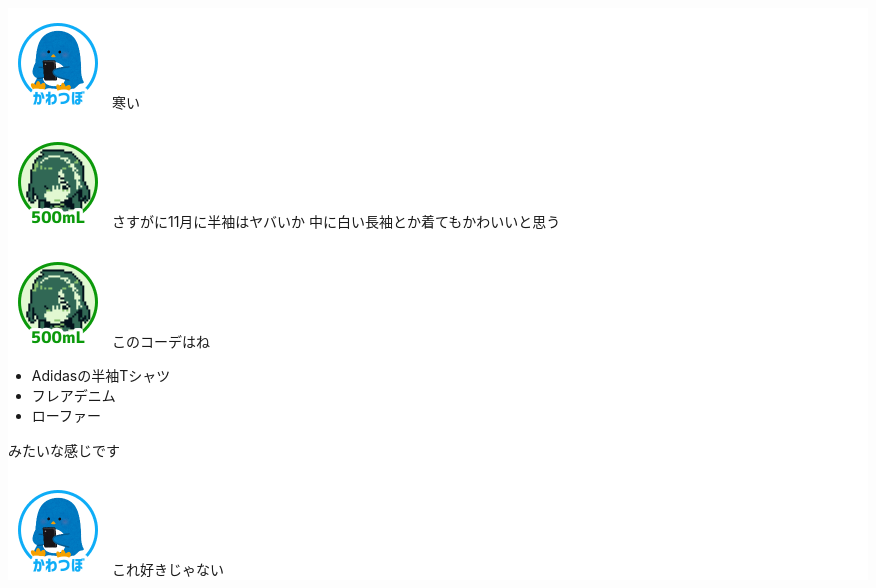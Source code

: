 <p><img src="/img/blog/20240614231124.png" width="100px">
寒い</p>

<p><img src="/img/blog/20240614225658.png" width="100px">
さすがに11月に半袖はヤバいか 中に白い長袖とか着てもかわいいと思う</p>

<p><img src="/img/blog/20240614225658.png" width="100px">
このコーデはね</p>

<ul>
<li>Adidasの半袖Tシャツ</li>
<li>フレアデニム</li>
<li>ローファー</li>
</ul>


<p>みたいな感じです</p>

<p><img src="/img/blog/20240614231124.png" width="100px">
これ好きじゃない</p>
